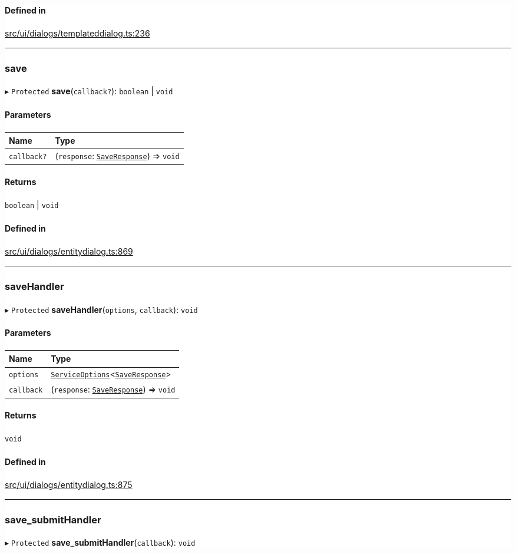 #### Defined in

[src/ui/dialogs/templateddialog.ts:236](https://github.com/serenity-is/serenity/blob/master/packages/corelib/src/ui/dialogs/templateddialog.ts#line&#x3D;236)

___

### save

▸ `Protected` **save**(`callback?`): `boolean` \| `void`

#### Parameters

| Name | Type |
| :------ | :------ |
| `callback?` | (`response`: [`SaveResponse`](../interfaces/corelib_q.SaveResponse.md)) => `void` |

#### Returns

`boolean` \| `void`

#### Defined in

[src/ui/dialogs/entitydialog.ts:869](https://github.com/serenity-is/serenity/blob/master/packages/corelib/src/ui/dialogs/entitydialog.ts#line&#x3D;869)

___

### saveHandler

▸ `Protected` **saveHandler**(`options`, `callback`): `void`

#### Parameters

| Name | Type |
| :------ | :------ |
| `options` | [`ServiceOptions`](../interfaces/corelib_q.ServiceOptions.md)<[`SaveResponse`](../interfaces/corelib_q.SaveResponse.md)\> |
| `callback` | (`response`: [`SaveResponse`](../interfaces/corelib_q.SaveResponse.md)) => `void` |

#### Returns

`void`

#### Defined in

[src/ui/dialogs/entitydialog.ts:875](https://github.com/serenity-is/serenity/blob/master/packages/corelib/src/ui/dialogs/entitydialog.ts#line&#x3D;875)

___

### save\_submitHandler

▸ `Protected` **save_submitHandler**(`callback`): `void`
